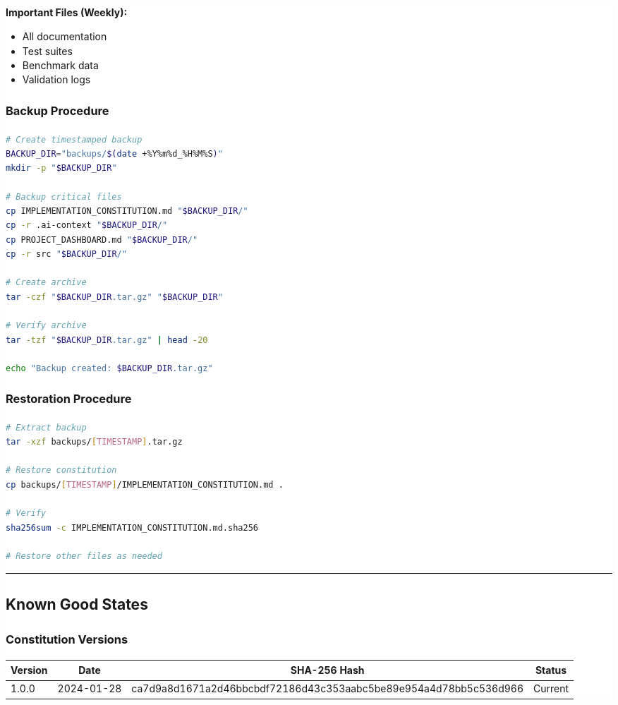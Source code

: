 **Important Files (Weekly):**
- All documentation
- Test suites
- Benchmark data
- Validation logs

### Backup Procedure

```bash
# Create timestamped backup
BACKUP_DIR="backups/$(date +%Y%m%d_%H%M%S)"
mkdir -p "$BACKUP_DIR"

# Backup critical files
cp IMPLEMENTATION_CONSTITUTION.md "$BACKUP_DIR/"
cp -r .ai-context "$BACKUP_DIR/"
cp PROJECT_DASHBOARD.md "$BACKUP_DIR/"
cp -r src "$BACKUP_DIR/"

# Create archive
tar -czf "$BACKUP_DIR.tar.gz" "$BACKUP_DIR"

# Verify archive
tar -tzf "$BACKUP_DIR.tar.gz" | head -20

echo "Backup created: $BACKUP_DIR.tar.gz"
```

### Restoration Procedure

```bash
# Extract backup
tar -xzf backups/[TIMESTAMP].tar.gz

# Restore constitution
cp backups/[TIMESTAMP]/IMPLEMENTATION_CONSTITUTION.md .

# Verify
sha256sum -c IMPLEMENTATION_CONSTITUTION.md.sha256

# Restore other files as needed
```

---

## Known Good States

### Constitution Versions

| Version | Date | SHA-256 Hash | Status |
|---------|------|--------------|--------|
| 1.0.0 | 2024-01-28 | ca7d9a8d1671a2d46bbcbdf72186d43c353aabc5be89e954a4d78bb5c536d966 | Current |
